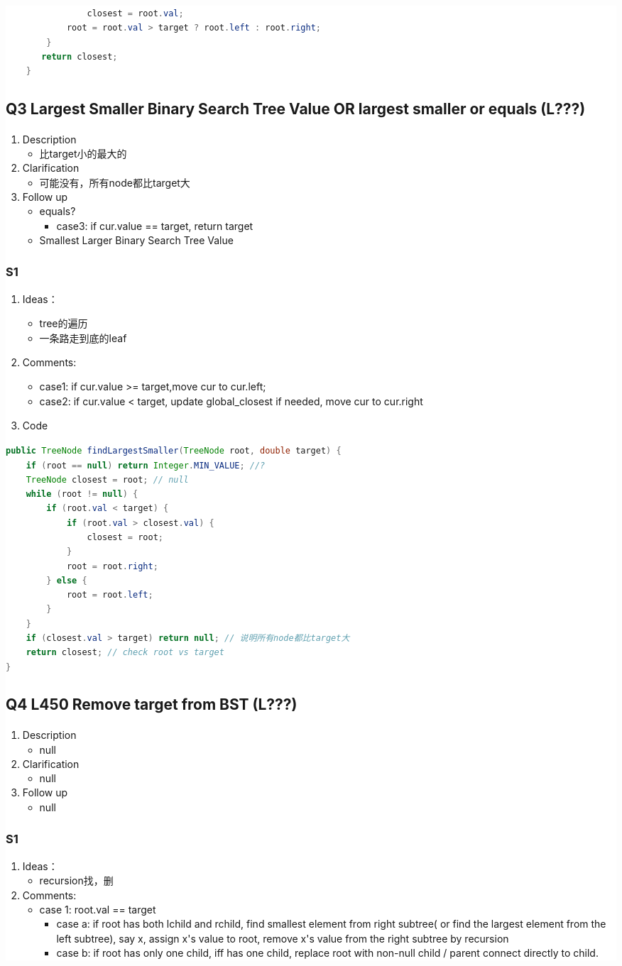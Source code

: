 ```java
                closest = root.val;
            root = root.val > target ? root.left : root.right;
        }
       return closest;
    }
```
## Q3 Largest Smaller Binary Search Tree Value OR largest smaller or equals (L???)
1. Description
   - 比target小的最大的
2. Clarification
   - 可能没有，所有node都比target大
3. Follow up
   - equals?
     - case3: if cur.value == target, return target
   -  Smallest Larger Binary Search Tree Value 
### S1
1. Ideas：
   - tree的遍历
   - 一条路走到底的leaf
2. Comments:
   - case1: if cur.value >= target,move cur to cur.left;
   - case2: if cur.value < target, update global_closest if needed, move cur to cur.right

3. Code
```java
public TreeNode findLargestSmaller(TreeNode root, double target) {
	if (root == null) return Integer.MIN_VALUE; //?
    TreeNode closest = root; // null
    while (root != null) {
        if (root.val < target) {
            if (root.val > closest.val) {
                closest = root;
            }
            root = root.right;
        } else {
            root = root.left;
        }
    }
    if (closest.val > target) return null; // 说明所有node都比target大
    return closest; // check root vs target
}
```
## Q4 L450 Remove target from BST (L???)
1. Description
   - null
2. Clarification
   - null
3. Follow up
   - null
### S1
1. Ideas：
   - recursion找，删
2. Comments:
   - case 1: root.val == target
     - case a: if root has both lchild and rchild,  find smallest element from right subtree( or find the largest element from the left subtree), say x, assign x's value to root, remove x's value from the right subtree by recursion
     - case b: if root has only one child, iff has one child, replace root with non-null child / parent connect directly to child.